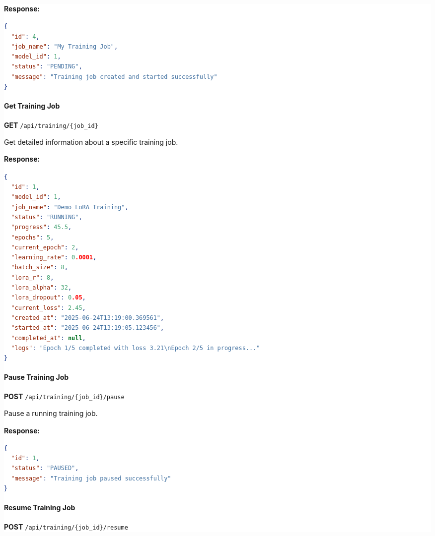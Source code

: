 **Response:**
```json
{
  "id": 4,
  "job_name": "My Training Job",
  "model_id": 1,
  "status": "PENDING",
  "message": "Training job created and started successfully"
}
```

#### Get Training Job
**GET** `/api/training/{job_id}`

Get detailed information about a specific training job.

**Response:**
```json
{
  "id": 1,
  "model_id": 1,
  "job_name": "Demo LoRA Training",
  "status": "RUNNING",
  "progress": 45.5,
  "epochs": 5,
  "current_epoch": 2,
  "learning_rate": 0.0001,
  "batch_size": 8,
  "lora_r": 8,
  "lora_alpha": 32,
  "lora_dropout": 0.05,
  "current_loss": 2.45,
  "created_at": "2025-06-24T13:19:00.369561",
  "started_at": "2025-06-24T13:19:05.123456",
  "completed_at": null,
  "logs": "Epoch 1/5 completed with loss 3.21\nEpoch 2/5 in progress..."
}
```

#### Pause Training Job
**POST** `/api/training/{job_id}/pause`

Pause a running training job.

**Response:**
```json
{
  "id": 1,
  "status": "PAUSED",
  "message": "Training job paused successfully"
}
```

#### Resume Training Job
**POST** `/api/training/{job_id}/resume`
